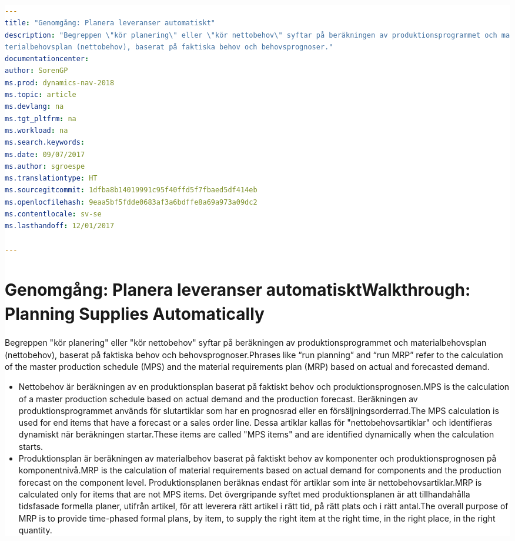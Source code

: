 ```yaml
---
title: "Genomgång: Planera leveranser automatiskt"
description: "Begreppen \"kör planering\" eller \"kör nettobehov\" syftar på beräkningen av produktionsprogrammet och materialbehovsplan (nettobehov), baserat på faktiska behov och behovsprognoser."
documentationcenter: 
author: SorenGP
ms.prod: dynamics-nav-2018
ms.topic: article
ms.devlang: na
ms.tgt_pltfrm: na
ms.workload: na
ms.search.keywords: 
ms.date: 09/07/2017
ms.author: sgroespe
ms.translationtype: HT
ms.sourcegitcommit: 1dfba8b14019991c95f40ffd5f7fbaed5df414eb
ms.openlocfilehash: 9eaa5bf5fdde0683af3a6bdffe8a69a973a09dc2
ms.contentlocale: sv-se
ms.lasthandoff: 12/01/2017

---
```

# <a name="walkthrough-planning-supplies-automatically"></a><span data-ttu-id="81914-103">Genomgång: Planera leveranser automatiskt</span><span class="sxs-lookup"><span data-stu-id="81914-103">Walkthrough: Planning Supplies Automatically</span></span>
<span data-ttu-id="81914-104">Begreppen "kör planering" eller "kör nettobehov" syftar på beräkningen av produktionsprogrammet och materialbehovsplan (nettobehov), baserat på faktiska behov och behovsprognoser.</span><span class="sxs-lookup"><span data-stu-id="81914-104">Phrases like “run planning” and “run MRP” refer to the calculation of the master production schedule (MPS) and the material requirements plan (MRP) based on actual and forecasted demand.</span></span>  

-   <span data-ttu-id="81914-105">Nettobehov är beräkningen av en produktionsplan baserat på faktiskt behov och produktionsprognosen.</span><span class="sxs-lookup"><span data-stu-id="81914-105">MPS is the calculation of a master production schedule based on actual demand and the production forecast.</span></span> <span data-ttu-id="81914-106">Beräkningen av produktionsprogrammet används för slutartiklar som har en prognosrad eller en försäljningsorderrad.</span><span class="sxs-lookup"><span data-stu-id="81914-106">The MPS calculation is used for end items that have a forecast or a sales order line.</span></span> <span data-ttu-id="81914-107">Dessa artiklar kallas för "nettobehovsartiklar" och identifieras dynamiskt när beräkningen startar.</span><span class="sxs-lookup"><span data-stu-id="81914-107">These items are called "MPS items" and are identified dynamically when the calculation starts.</span></span>  
-   <span data-ttu-id="81914-108">Produktionsplan är beräkningen av materialbehov baserat på faktiskt behov av komponenter och produktionsprognosen på komponentnivå.</span><span class="sxs-lookup"><span data-stu-id="81914-108">MRP is the calculation of material requirements based on actual demand for components and the production forecast on the component level.</span></span> <span data-ttu-id="81914-109">Produktionsplanen beräknas endast för artiklar som inte är nettobehovsartiklar.</span><span class="sxs-lookup"><span data-stu-id="81914-109">MRP is calculated only for items that are not MPS items.</span></span> <span data-ttu-id="81914-110">Det övergripande syftet med produktionsplanen är att tillhandahålla tidsfasade formella planer, utifrån artikel, för att leverera rätt artikel i rätt tid, på rätt plats och i rätt antal.</span><span class="sxs-lookup"><span data-stu-id="81914-110">The overall purpose of MRP is to provide time-phased formal plans, by item, to supply the right item at the right time, in the right place, in the right quantity.</span></span>  
